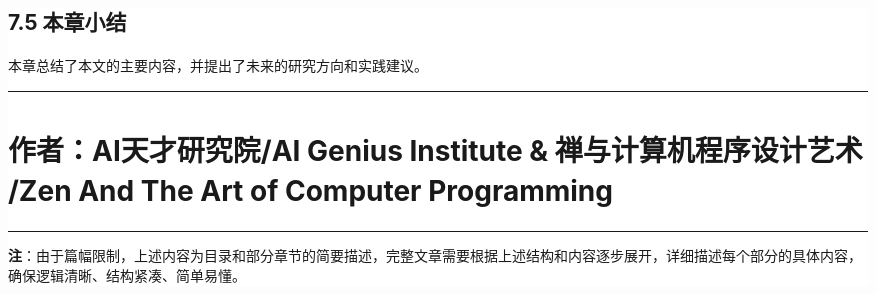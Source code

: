## 7.5 本章小结

本章总结了本文的主要内容，并提出了未来的研究方向和实践建议。

---

# 作者：AI天才研究院/AI Genius Institute & 禅与计算机程序设计艺术 /Zen And The Art of Computer Programming

---

**注**：由于篇幅限制，上述内容为目录和部分章节的简要描述，完整文章需要根据上述结构和内容逐步展开，详细描述每个部分的具体内容，确保逻辑清晰、结构紧凑、简单易懂。

